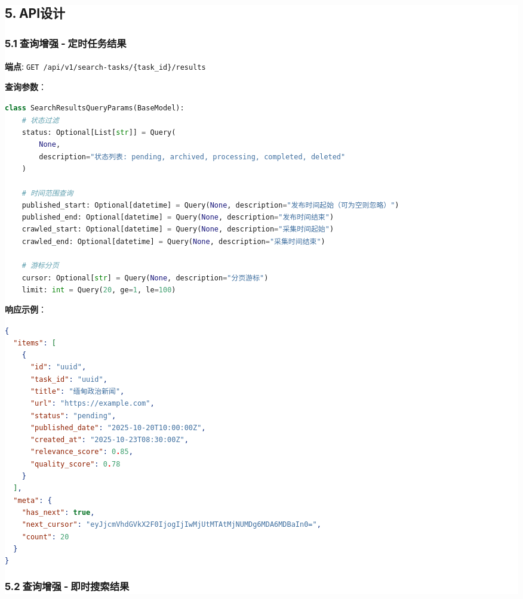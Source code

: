## 5. API设计

### 5.1 查询增强 - 定时任务结果

**端点**: `GET /api/v1/search-tasks/{task_id}/results`

**查询参数**：
```python
class SearchResultsQueryParams(BaseModel):
    # 状态过滤
    status: Optional[List[str]] = Query(
        None,
        description="状态列表: pending, archived, processing, completed, deleted"
    )

    # 时间范围查询
    published_start: Optional[datetime] = Query(None, description="发布时间起始（可为空则忽略）")
    published_end: Optional[datetime] = Query(None, description="发布时间结束")
    crawled_start: Optional[datetime] = Query(None, description="采集时间起始")
    crawled_end: Optional[datetime] = Query(None, description="采集时间结束")

    # 游标分页
    cursor: Optional[str] = Query(None, description="分页游标")
    limit: int = Query(20, ge=1, le=100)
```

**响应示例**：
```json
{
  "items": [
    {
      "id": "uuid",
      "task_id": "uuid",
      "title": "缅甸政治新闻",
      "url": "https://example.com",
      "status": "pending",
      "published_date": "2025-10-20T10:00:00Z",
      "created_at": "2025-10-23T08:30:00Z",
      "relevance_score": 0.85,
      "quality_score": 0.78
    }
  ],
  "meta": {
    "has_next": true,
    "next_cursor": "eyJjcmVhdGVkX2F0IjogIjIwMjUtMTAtMjNUMDg6MDA6MDBaIn0=",
    "count": 20
  }
}
```

### 5.2 查询增强 - 即时搜索结果

